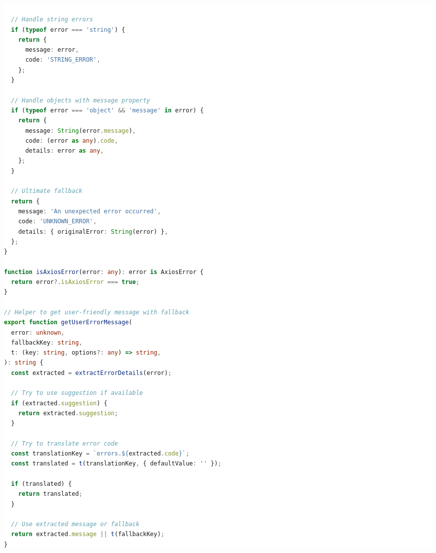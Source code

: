 ```typescript

  // Handle string errors
  if (typeof error === 'string') {
    return {
      message: error,
      code: 'STRING_ERROR',
    };
  }

  // Handle objects with message property
  if (typeof error === 'object' && 'message' in error) {
    return {
      message: String(error.message),
      code: (error as any).code,
      details: error as any,
    };
  }

  // Ultimate fallback
  return {
    message: 'An unexpected error occurred',
    code: 'UNKNOWN_ERROR',
    details: { originalError: String(error) },
  };
}

function isAxiosError(error: any): error is AxiosError {
  return error?.isAxiosError === true;
}

// Helper to get user-friendly message with fallback
export function getUserErrorMessage(
  error: unknown,
  fallbackKey: string,
  t: (key: string, options?: any) => string,
): string {
  const extracted = extractErrorDetails(error);

  // Try to use suggestion if available
  if (extracted.suggestion) {
    return extracted.suggestion;
  }

  // Try to translate error code
  const translationKey = `errors.${extracted.code}`;
  const translated = t(translationKey, { defaultValue: '' });

  if (translated) {
    return translated;
  }

  // Use extracted message or fallback
  return extracted.message || t(fallbackKey);
}
```
